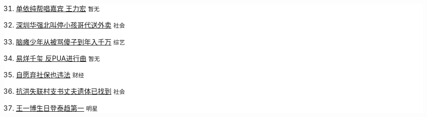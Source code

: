 31. [单依纯帮唱嘉宾 王力宏](https://m.weibo.cn/search?containerid=100103type%3D1%26t%3D10%26q%3D%E5%8D%95%E4%BE%9D%E7%BA%AF%E5%B8%AE%E5%94%B1%E5%98%89%E5%AE%BE+%E7%8E%8B%E5%8A%9B%E5%AE%8F&stream_entry_id=31&isnewpage=1&extparam=seat%3D1%26realpos%3D29%26filter_type%3Drealtimehot%26flag%3D1%26c_type%3D31%26cate%3D5001%26lcate%3D5001%26band_rank%3D29%26stream_entry_id%3D31%26q%3D%25E5%258D%2595%25E4%25BE%259D%25E7%25BA%25AF%25E5%25B8%25AE%25E5%2594%25B1%25E5%2598%2589%25E5%25AE%25BE%2520%25E7%258E%258B%25E5%258A%259B%25E5%25AE%258F%26dgr%3D0%26pos%3D29%26display_time%3D1754386376%26pre_seqid%3D1754386376366050016598) `暂无` 

32. [深圳华强北叫停小孩哥代送外卖](https://m.weibo.cn/search?containerid=100103type%3D1%26t%3D10%26q%3D%23%E6%B7%B1%E5%9C%B3%E5%8D%8E%E5%BC%BA%E5%8C%97%E5%8F%AB%E5%81%9C%E5%B0%8F%E5%AD%A9%E5%93%A5%E4%BB%A3%E9%80%81%E5%A4%96%E5%8D%96%23&stream_entry_id=31&isnewpage=1&extparam=seat%3D1%26realpos%3D30%26filter_type%3Drealtimehot%26flag%3D1%26c_type%3D31%26cate%3D5001%26lcate%3D5001%26band_rank%3D30%26stream_entry_id%3D31%26q%3D%2523%25E6%25B7%25B1%25E5%259C%25B3%25E5%258D%258E%25E5%25BC%25BA%25E5%258C%2597%25E5%258F%25AB%25E5%2581%259C%25E5%25B0%258F%25E5%25AD%25A9%25E5%2593%25A5%25E4%25BB%25A3%25E9%2580%2581%25E5%25A4%2596%25E5%258D%2596%2523%26dgr%3D0%26pos%3D30%26display_time%3D1754386376%26pre_seqid%3D1754386376366050016598) `社会` 

33. [脑瘫少年从被骂傻子到年入千万](https://m.weibo.cn/search?containerid=100103type%3D1%26t%3D10%26q%3D%23%E8%84%91%E7%98%AB%E5%B0%91%E5%B9%B4%E4%BB%8E%E8%A2%AB%E9%AA%82%E5%82%BB%E5%AD%90%E5%88%B0%E5%B9%B4%E5%85%A5%E5%8D%83%E4%B8%87%23&stream_entry_id=31&isnewpage=1&extparam=seat%3D1%26realpos%3D31%26filter_type%3Drealtimehot%26flag%3D1%26c_type%3D31%26cate%3D5001%26lcate%3D5001%26band_rank%3D31%26stream_entry_id%3D31%26q%3D%2523%25E8%2584%2591%25E7%2598%25AB%25E5%25B0%2591%25E5%25B9%25B4%25E4%25BB%258E%25E8%25A2%25AB%25E9%25AA%2582%25E5%2582%25BB%25E5%25AD%2590%25E5%2588%25B0%25E5%25B9%25B4%25E5%2585%25A5%25E5%258D%2583%25E4%25B8%2587%2523%26dgr%3D0%26pos%3D31%26display_time%3D1754386376%26pre_seqid%3D1754386376366050016598) `综艺` 

34. [易烊千玺 反PUA进行曲](https://m.weibo.cn/search?containerid=100103type%3D1%26t%3D10%26q%3D%E6%98%93%E7%83%8A%E5%8D%83%E7%8E%BA+%E5%8F%8DPUA%E8%BF%9B%E8%A1%8C%E6%9B%B2&stream_entry_id=31&isnewpage=1&extparam=seat%3D1%26realpos%3D32%26filter_type%3Drealtimehot%26flag%3D1%26c_type%3D31%26cate%3D5001%26lcate%3D5001%26band_rank%3D32%26stream_entry_id%3D31%26q%3D%25E6%2598%2593%25E7%2583%258A%25E5%258D%2583%25E7%258E%25BA%2520%25E5%258F%258DPUA%25E8%25BF%259B%25E8%25A1%258C%25E6%259B%25B2%26dgr%3D0%26pos%3D32%26display_time%3D1754386376%26pre_seqid%3D1754386376366050016598) `暂无` 

35. [自愿弃社保也违法](https://m.weibo.cn/search?containerid=100103type%3D1%26t%3D10%26q%3D%23%E8%87%AA%E6%84%BF%E5%BC%83%E7%A4%BE%E4%BF%9D%E4%B9%9F%E8%BF%9D%E6%B3%95%23&stream_entry_id=31&isnewpage=1&extparam=seat%3D1%26realpos%3D33%26filter_type%3Drealtimehot%26flag%3D1%26c_type%3D31%26cate%3D5001%26lcate%3D5001%26band_rank%3D33%26stream_entry_id%3D31%26q%3D%2523%25E8%2587%25AA%25E6%2584%25BF%25E5%25BC%2583%25E7%25A4%25BE%25E4%25BF%259D%25E4%25B9%259F%25E8%25BF%259D%25E6%25B3%2595%2523%26dgr%3D0%26pos%3D33%26display_time%3D1754386376%26pre_seqid%3D1754386376366050016598) `财经` 

36. [抗洪失联村支书丈夫遗体已找到](https://m.weibo.cn/search?containerid=100103type%3D1%26t%3D10%26q%3D%23%E6%8A%97%E6%B4%AA%E5%A4%B1%E8%81%94%E6%9D%91%E6%94%AF%E4%B9%A6%E4%B8%88%E5%A4%AB%E9%81%97%E4%BD%93%E5%B7%B2%E6%89%BE%E5%88%B0%23&stream_entry_id=31&isnewpage=1&extparam=seat%3D1%26realpos%3D34%26filter_type%3Drealtimehot%26flag%3D1%26c_type%3D31%26cate%3D5001%26lcate%3D5001%26band_rank%3D34%26stream_entry_id%3D31%26q%3D%2523%25E6%258A%2597%25E6%25B4%25AA%25E5%25A4%25B1%25E8%2581%2594%25E6%259D%2591%25E6%2594%25AF%25E4%25B9%25A6%25E4%25B8%2588%25E5%25A4%25AB%25E9%2581%2597%25E4%25BD%2593%25E5%25B7%25B2%25E6%2589%25BE%25E5%2588%25B0%2523%26dgr%3D0%26pos%3D34%26display_time%3D1754386376%26pre_seqid%3D1754386376366050016598) `社会` 

37. [王一博生日登泰趋第一](https://m.weibo.cn/search?containerid=100103type%3D1%26t%3D10%26q%3D%23%E7%8E%8B%E4%B8%80%E5%8D%9A%E7%94%9F%E6%97%A5%E7%99%BB%E6%B3%B0%E8%B6%8B%E7%AC%AC%E4%B8%80%23&stream_entry_id=31&isnewpage=1&extparam=seat%3D1%26realpos%3D35%26filter_type%3Drealtimehot%26flag%3D1%26c_type%3D31%26cate%3D5001%26lcate%3D5001%26band_rank%3D35%26stream_entry_id%3D31%26q%3D%2523%25E7%258E%258B%25E4%25B8%2580%25E5%258D%259A%25E7%2594%259F%25E6%2597%25A5%25E7%2599%25BB%25E6%25B3%25B0%25E8%25B6%258B%25E7%25AC%25AC%25E4%25B8%2580%2523%26dgr%3D0%26pos%3D35%26display_time%3D1754386376%26pre_seqid%3D1754386376366050016598) `明星` 
